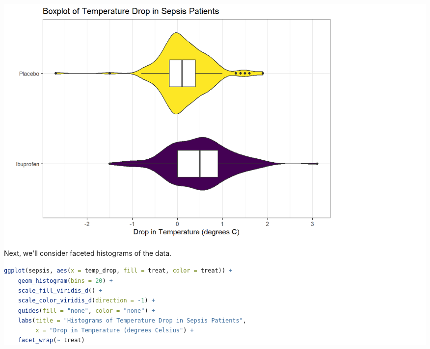 <img src="17_IbuprofeninSepsisRCT_files/figure-html/unnamed-chunk-3-1.png" width="672" />

Next, we'll consider faceted histograms of the data.


```r
ggplot(sepsis, aes(x = temp_drop, fill = treat, color = treat)) +
    geom_histogram(bins = 20) +
    scale_fill_viridis_d() +
    scale_color_viridis_d(direction = -1) +
    guides(fill = "none", color = "none") + 
    labs(title = "Histograms of Temperature Drop in Sepsis Patients",
         x = "Drop in Temperature (degrees Celsius") +
    facet_wrap(~ treat)
```
